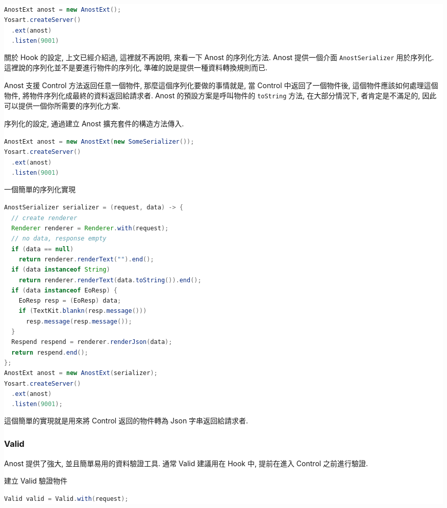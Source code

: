 ```java
AnostExt anost = new AnostExt();
Yosart.createServer()
  .ext(anost)
  .listen(9001)
```

關於 Hook 的設定, 上文已經介紹過, 這裡就不再說明, 來看一下 Anost 的序列化方法. Anost 提供一個介面 `AnostSerializer` 用於序列化. 這裡說的序列化並不是要進行物件的序列化, 準確的說是提供一種資料轉換規則而已.

Anost 支援 Control 方法返回任意一個物件, 那麼這個序列化要做的事情就是, 當 Control 中返回了一個物件後, 這個物件應該如何處理這個物件, 將物件序列化成最終的資料返回給請求者. Anost 的預設方案是呼叫物件的 `toString` 方法, 在大部分情況下, 者肯定是不滿足的, 因此可以提供一個你所需要的序列化方案.

序列化的設定, 通過建立 Anost 擴充套件的構造方法傳入.

```java
AnostExt anost = new AnostExt(new SomeSerializer());
Yosart.createServer()
  .ext(anost)
  .listen(9001)
```

一個簡單的序列化實現

```java
AnostSerializer serializer = (request, data) -> {
  // create renderer
  Renderer renderer = Renderer.with(request);
  // no data, response empty
  if (data == null)
    return renderer.renderText("").end();
  if (data instanceof String)
    return renderer.renderText(data.toString()).end();
  if (data instanceof EoResp) {
    EoResp resp = (EoResp) data;
    if (TextKit.blankn(resp.message()))
      resp.message(resp.message());
  }
  Respend respend = renderer.renderJson(data);
  return respend.end();
};
AnostExt anost = new AnostExt(serializer);
Yosart.createServer()
  .ext(anost)
  .listen(9001);
```

這個簡單的實現就是用來將 Control 返回的物件轉為 Json 字串返回給請求者.

### Valid

Anost 提供了強大, 並且簡單易用的資料驗證工具. 通常 Valid 建議用在 Hook 中, 提前在進入 Control 之前進行驗證.

建立 Valid 驗證物件

```java
Valid valid = Valid.with(request);
```
